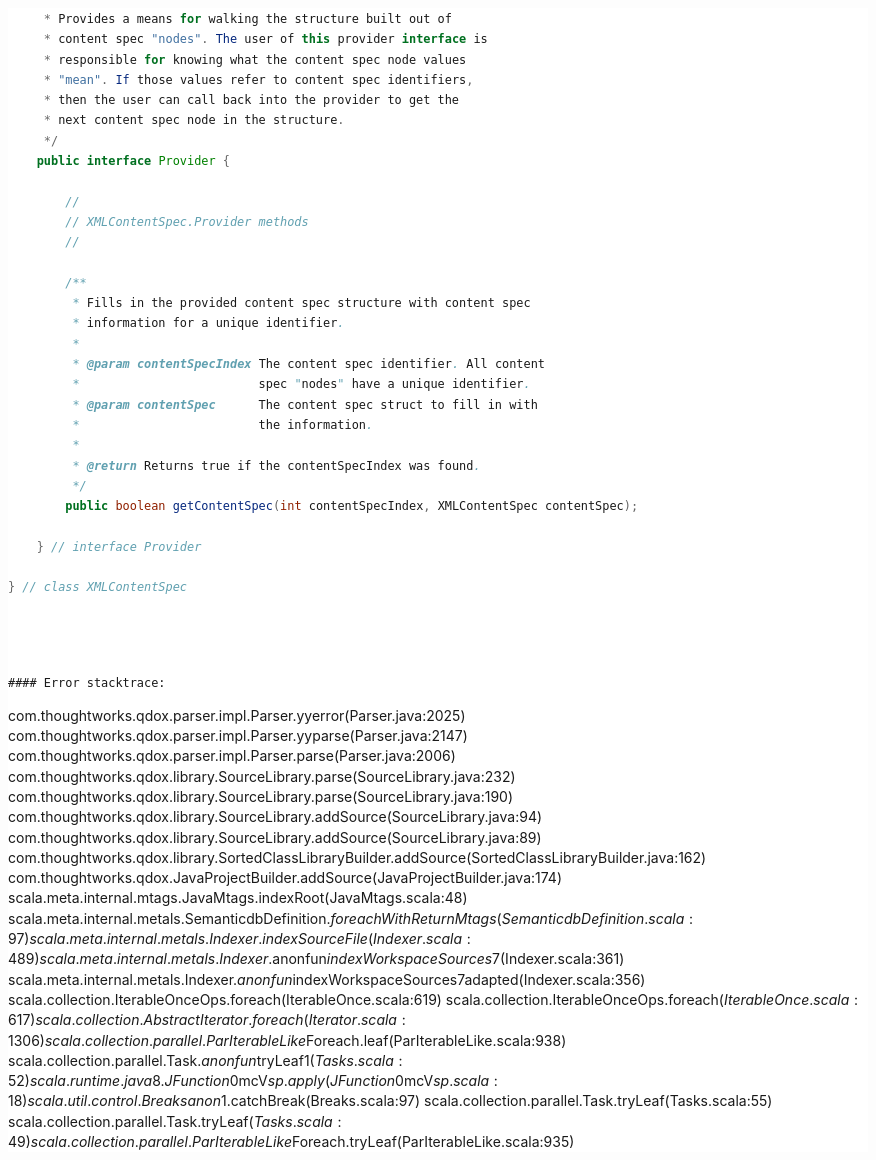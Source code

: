 ```java
     * Provides a means for walking the structure built out of 
     * content spec "nodes". The user of this provider interface is
     * responsible for knowing what the content spec node values
     * "mean". If those values refer to content spec identifiers,
     * then the user can call back into the provider to get the
     * next content spec node in the structure.
     */
    public interface Provider {

        //
        // XMLContentSpec.Provider methods
        //

        /**
         * Fills in the provided content spec structure with content spec
         * information for a unique identifier.
         *
         * @param contentSpecIndex The content spec identifier. All content
         *                         spec "nodes" have a unique identifier.
         * @param contentSpec      The content spec struct to fill in with
         *                         the information.
         *
         * @return Returns true if the contentSpecIndex was found.
         */
        public boolean getContentSpec(int contentSpecIndex, XMLContentSpec contentSpec);

    } // interface Provider

} // class XMLContentSpec
```

```



#### Error stacktrace:

```
com.thoughtworks.qdox.parser.impl.Parser.yyerror(Parser.java:2025)
	com.thoughtworks.qdox.parser.impl.Parser.yyparse(Parser.java:2147)
	com.thoughtworks.qdox.parser.impl.Parser.parse(Parser.java:2006)
	com.thoughtworks.qdox.library.SourceLibrary.parse(SourceLibrary.java:232)
	com.thoughtworks.qdox.library.SourceLibrary.parse(SourceLibrary.java:190)
	com.thoughtworks.qdox.library.SourceLibrary.addSource(SourceLibrary.java:94)
	com.thoughtworks.qdox.library.SourceLibrary.addSource(SourceLibrary.java:89)
	com.thoughtworks.qdox.library.SortedClassLibraryBuilder.addSource(SortedClassLibraryBuilder.java:162)
	com.thoughtworks.qdox.JavaProjectBuilder.addSource(JavaProjectBuilder.java:174)
	scala.meta.internal.mtags.JavaMtags.indexRoot(JavaMtags.scala:48)
	scala.meta.internal.metals.SemanticdbDefinition$.foreachWithReturnMtags(SemanticdbDefinition.scala:97)
	scala.meta.internal.metals.Indexer.indexSourceFile(Indexer.scala:489)
	scala.meta.internal.metals.Indexer.$anonfun$indexWorkspaceSources$7(Indexer.scala:361)
	scala.meta.internal.metals.Indexer.$anonfun$indexWorkspaceSources$7$adapted(Indexer.scala:356)
	scala.collection.IterableOnceOps.foreach(IterableOnce.scala:619)
	scala.collection.IterableOnceOps.foreach$(IterableOnce.scala:617)
	scala.collection.AbstractIterator.foreach(Iterator.scala:1306)
	scala.collection.parallel.ParIterableLike$Foreach.leaf(ParIterableLike.scala:938)
	scala.collection.parallel.Task.$anonfun$tryLeaf$1(Tasks.scala:52)
	scala.runtime.java8.JFunction0$mcV$sp.apply(JFunction0$mcV$sp.scala:18)
	scala.util.control.Breaks$$anon$1.catchBreak(Breaks.scala:97)
	scala.collection.parallel.Task.tryLeaf(Tasks.scala:55)
	scala.collection.parallel.Task.tryLeaf$(Tasks.scala:49)
	scala.collection.parallel.ParIterableLike$Foreach.tryLeaf(ParIterableLike.scala:935)